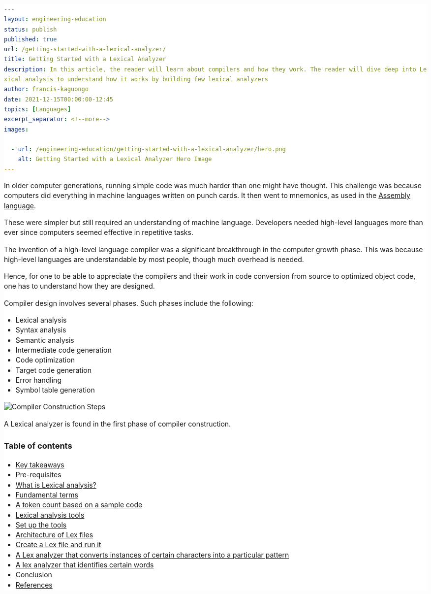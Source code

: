 ```yaml
---
layout: engineering-education
status: publish
published: true
url: /getting-started-with-a-lexical-analyzer/
title: Getting Started with a Lexical Analyzer
description: In this article, the reader will learn about compilers and how they work. The reader will dive deep into Lexical analysis to understand how it works by building few lexical analyzers
author: francis-kaguongo
date: 2021-12-15T00:00:00-12:45
topics: [Languages]
excerpt_separator: <!--more-->
images:

  - url: /engineering-education/getting-started-with-a-lexical-analyzer/hero.png
    alt: Getting Started with a Lexical Analyzer Hero Image
---
```


In older computer generations, running simple code was much harder than one might have thought. This challenge was because computers did everything in machine languages written on punch cards. It then went to mnemonics, as used in the [Assembly language](https://en.wikipedia.org/wiki/Assembly_language). 

These were simpler but still required an understanding of machine language. Developers needed high-level languages more than ever since computers seemed effective in repetitive tasks.

The invention of a high-level language compiler was a significant breakthrough in the computer growth phase. This was because high-level languages are understandable by most people, though much overhead is needed.

Hence, for one to be able to appreciate the compilers and their work in code conversion from source to optimized object code, one has to understand how they are designed.

Compiler design involves several phases. Such phases include the following:
- Lexical analysis
- Syntax analysis
- Semantic analysis
- Intermediate code generation
- Code optimization
- Target code generation
- Error handling
- Symbol table generation

![Compiler Construction Steps](/engineering-education/getting-started-with-a-lexical-analyzer/compiler-construction-steps.png)

A Lexical analyzer is found in the first phase of compiler construction.

### Table of contents
- [Key takeaways](#key-takeaways)
- [Pre-requisites](#pre-requisites)
- [What is Lexical analysis?](#what-is-lexical-analysis)
- [Fundamental terms](#fundamental-terms)
- [A token count based on a sample code](#a-token-count-based-on-a-sample-code)
- [Lexical analysis tools](#lexical-analysis-tools)
- [Set up the tools](#set-up-the-tools)
- [Architecture of Lex files](#architecture-of-lex-files)
- [Create a Lex file and run it](#create-a-lex-file-and-run-it)
- [A Lex analyzer that converts instances of certain characters into a particular pattern](#a-lex-analyzer-that-converts-instances-of-certain-characters-into-a-particular-pattern)
- [A lex analyzer that identifies certain words](#a-lex-analyzer-that-identifies-certain-words)
- [Conclusion](#conclusion)
- [References](#references)
